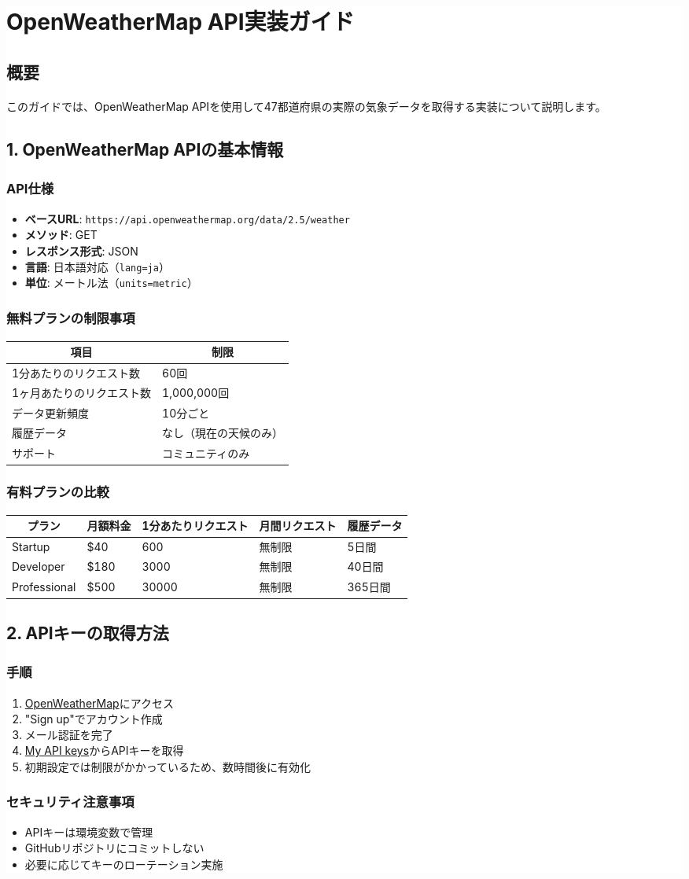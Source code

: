 # OpenWeatherMap API実装ガイド

## 概要

このガイドでは、OpenWeatherMap APIを使用して47都道府県の実際の気象データを取得する実装について説明します。

## 1. OpenWeatherMap APIの基本情報

### API仕様
- **ベースURL**: `https://api.openweathermap.org/data/2.5/weather`
- **メソッド**: GET
- **レスポンス形式**: JSON
- **言語**: 日本語対応（`lang=ja`）
- **単位**: メートル法（`units=metric`）

### 無料プランの制限事項

| 項目 | 制限 |
|------|------|
| 1分あたりのリクエスト数 | 60回 |
| 1ヶ月あたりのリクエスト数 | 1,000,000回 |
| データ更新頻度 | 10分ごと |
| 履歴データ | なし（現在の天候のみ） |
| サポート | コミュニティのみ |

### 有料プランの比較

| プラン | 月額料金 | 1分あたりリクエスト | 月間リクエスト | 履歴データ |
|--------|----------|-------------------|----------------|------------|
| Startup | $40 | 600 | 無制限 | 5日間 |
| Developer | $180 | 3000 | 無制限 | 40日間 |
| Professional | $500 | 30000 | 無制限 | 365日間 |

## 2. APIキーの取得方法

### 手順
1. [OpenWeatherMap](https://openweathermap.org/)にアクセス
2. "Sign up"でアカウント作成
3. メール認証を完了
4. [My API keys](https://home.openweathermap.org/api_keys)からAPIキーを取得
5. 初期設定では制限がかかっているため、数時間後に有効化

### セキュリティ注意事項
- APIキーは環境変数で管理
- GitHubリポジトリにコミットしない
- 必要に応じてキーのローテーション実施
